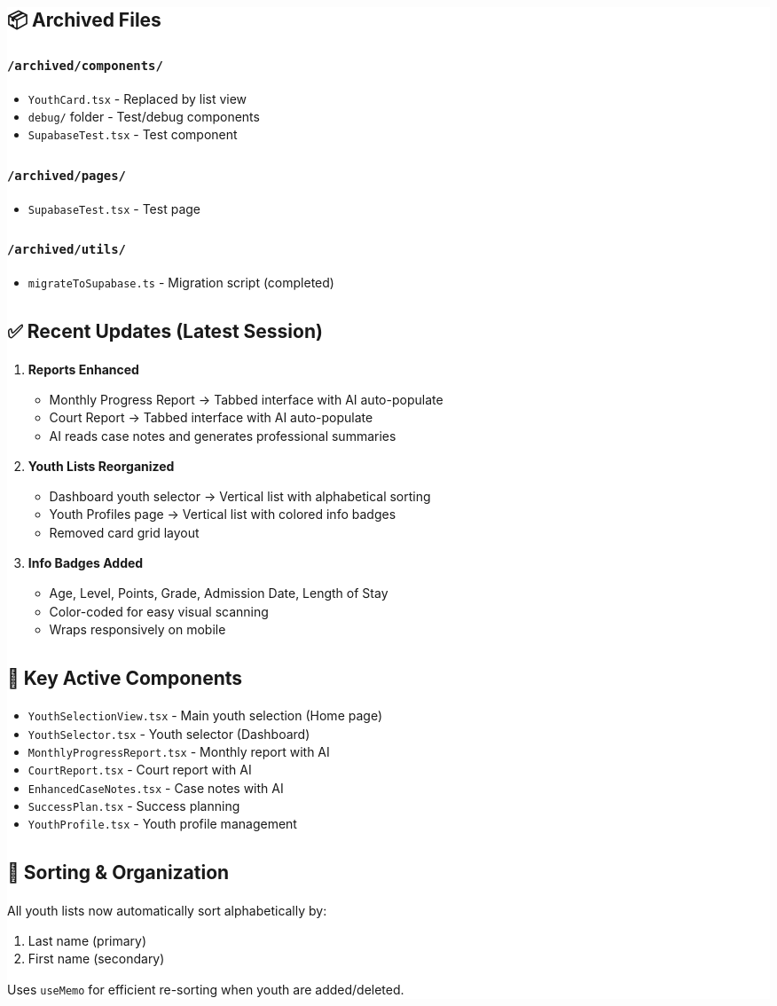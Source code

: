## 📦 Archived Files

### `/archived/components/`
- `YouthCard.tsx` - Replaced by list view
- `debug/` folder - Test/debug components
- `SupabaseTest.tsx` - Test component

### `/archived/pages/`
- `SupabaseTest.tsx` - Test page

### `/archived/utils/`
- `migrateToSupabase.ts` - Migration script (completed)

## ✅ Recent Updates (Latest Session)

1. **Reports Enhanced**
   - Monthly Progress Report → Tabbed interface with AI auto-populate
   - Court Report → Tabbed interface with AI auto-populate
   - AI reads case notes and generates professional summaries

2. **Youth Lists Reorganized**
   - Dashboard youth selector → Vertical list with alphabetical sorting
   - Youth Profiles page → Vertical list with colored info badges
   - Removed card grid layout

3. **Info Badges Added**
   - Age, Level, Points, Grade, Admission Date, Length of Stay
   - Color-coded for easy visual scanning
   - Wraps responsively on mobile

## 🎯 Key Active Components

- `YouthSelectionView.tsx` - Main youth selection (Home page)
- `YouthSelector.tsx` - Youth selector (Dashboard)
- `MonthlyProgressReport.tsx` - Monthly report with AI
- `CourtReport.tsx` - Court report with AI
- `EnhancedCaseNotes.tsx` - Case notes with AI
- `SuccessPlan.tsx` - Success planning
- `YouthProfile.tsx` - Youth profile management

## 🔄 Sorting & Organization

All youth lists now automatically sort alphabetically by:
1. Last name (primary)
2. First name (secondary)

Uses `useMemo` for efficient re-sorting when youth are added/deleted.
